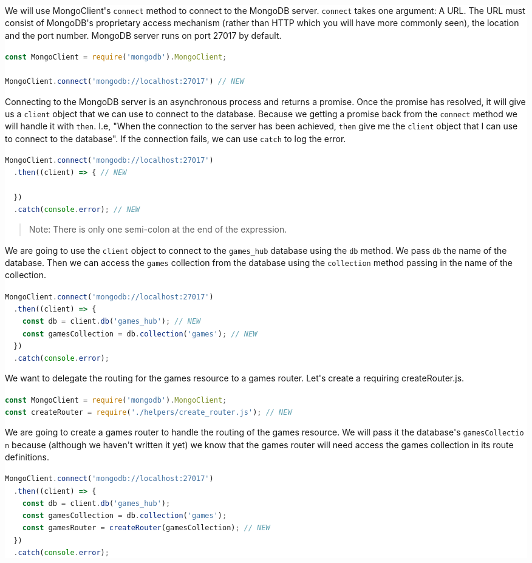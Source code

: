 We will use MongoClient's `connect` method to connect to the MongoDB server. `connect` takes one argument: A URL. The URL must consist of MongoDB's proprietary access mechanism (rather than HTTP which you will have more commonly seen), the location and the port number. MongoDB server runs on port 27017 by default.

```js
const MongoClient = require('mongodb').MongoClient;

MongoClient.connect('mongodb://localhost:27017') // NEW
```

Connecting to the MongoDB server is an asynchronous process and returns a promise. Once the promise has resolved, it will give us a `client` object that we can use to connect to the database. Because we getting a promise back from the `connect` method we will handle it with `then`. I.e, "When the connection to the server has been achieved, `then` give me the `client` object that I can use to connect to the database". If the connection fails, we can use `catch` to log the error.

```js
MongoClient.connect('mongodb://localhost:27017')
  .then((client) => { // NEW

  })
  .catch(console.error); // NEW
```

> Note: There is only one semi-colon at the end of the expression.

We are going to use the `client` object to connect to the `games_hub` database using the `db` method. We pass `db` the name of the database. Then we can access the `games` collection from the database using the `collection` method passing in the name of the collection.

```js
MongoClient.connect('mongodb://localhost:27017')
  .then((client) => {
    const db = client.db('games_hub'); // NEW
    const gamesCollection = db.collection('games'); // NEW
  })
  .catch(console.error);
```

We want to delegate the routing for the games resource to a games router. Let's create a requiring createRouter.js.

```js
const MongoClient = require('mongodb').MongoClient;
const createRouter = require('./helpers/create_router.js'); // NEW
```

We are going to create a games router to handle the routing of the games resource. We will pass it the database's `gamesCollection` because (although we haven't written it yet) we know that the games router will need access the games collection in its route definitions.

```js
MongoClient.connect('mongodb://localhost:27017')
  .then((client) => {
    const db = client.db('games_hub');
    const gamesCollection = db.collection('games');
    const gamesRouter = createRouter(gamesCollection); // NEW
  })
  .catch(console.error);
```
